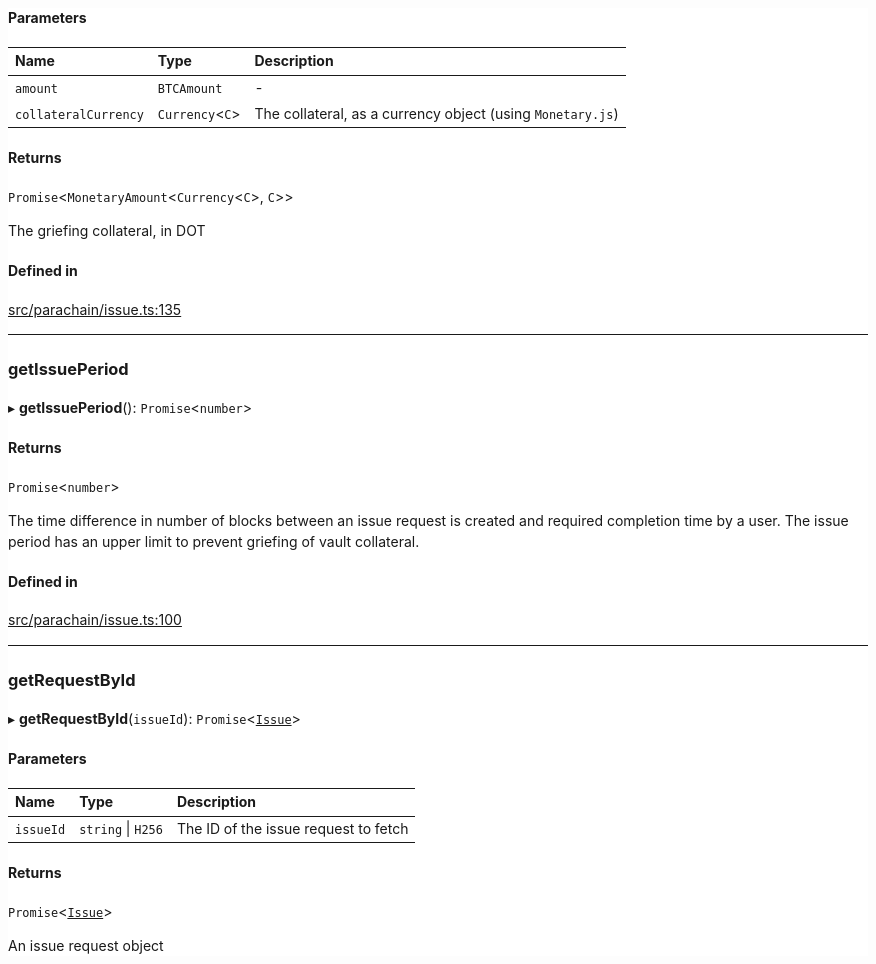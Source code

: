 #### Parameters

| Name | Type | Description |
| :------ | :------ | :------ |
| `amount` | `BTCAmount` | - |
| `collateralCurrency` | `Currency`<`C`\> | The collateral, as a currency object (using `Monetary.js`) |

#### Returns

`Promise`<`MonetaryAmount`<`Currency`<`C`\>, `C`\>\>

The griefing collateral, in DOT

#### Defined in

[src/parachain/issue.ts:135](https://github.com/interlay/interbtc-api/blob/5eab153/src/parachain/issue.ts#L135)

___

### getIssuePeriod

▸ **getIssuePeriod**(): `Promise`<`number`\>

#### Returns

`Promise`<`number`\>

The time difference in number of blocks between an issue request is created
and required completion time by a user. The issue period has an upper limit
to prevent griefing of vault collateral.

#### Defined in

[src/parachain/issue.ts:100](https://github.com/interlay/interbtc-api/blob/5eab153/src/parachain/issue.ts#L100)

___

### getRequestById

▸ **getRequestById**(`issueId`): `Promise`<[`Issue`](/interfaces/Issue.md)\>

#### Parameters

| Name | Type | Description |
| :------ | :------ | :------ |
| `issueId` | `string` \| `H256` | The ID of the issue request to fetch |

#### Returns

`Promise`<[`Issue`](/interfaces/Issue.md)\>

An issue request object

